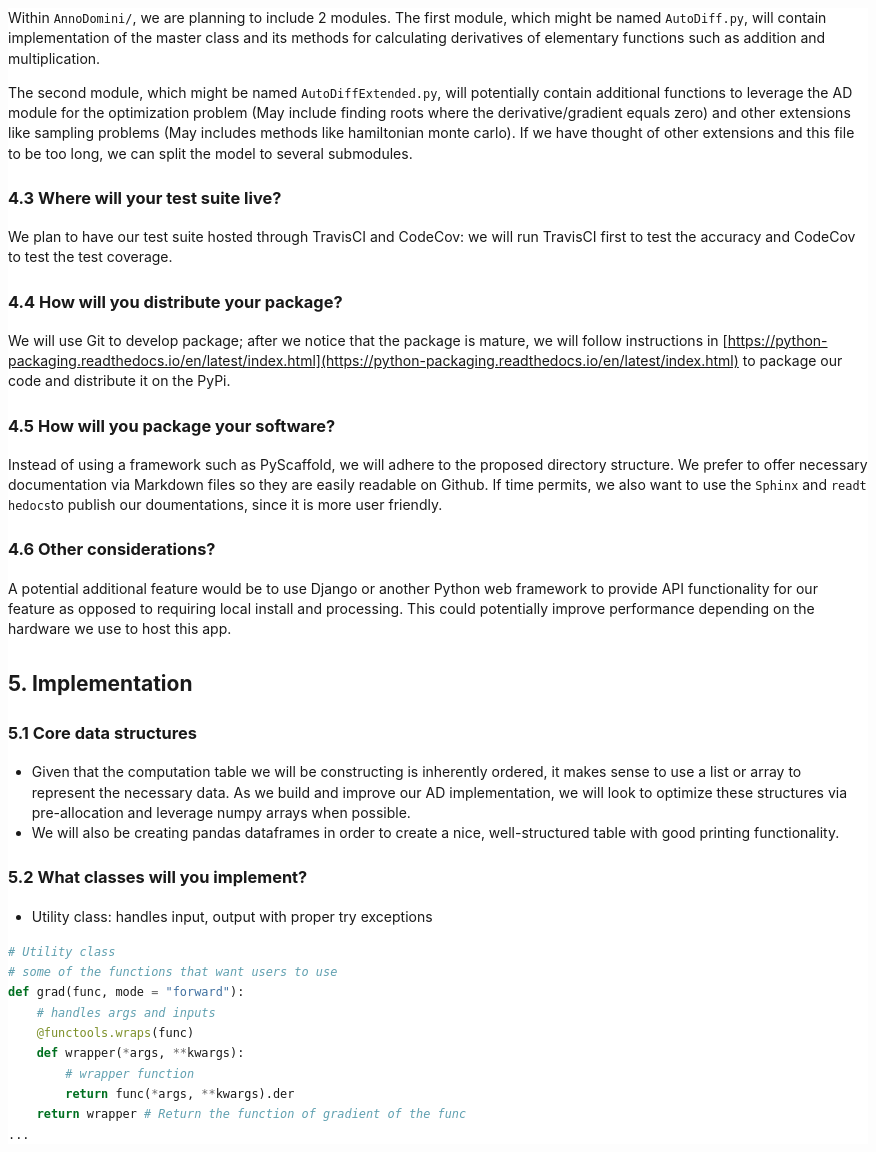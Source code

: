 Within `AnnoDomini/`, we are planning to include 2 modules. The first module, which might be named `AutoDiff.py`, will contain implementation of the master class and its methods for calculating derivatives of elementary functions such as addition and multiplication. 

The second module, which might be named `AutoDiffExtended.py`, will potentially contain additional functions to leverage the AD module for the optimization problem (May include finding roots where the derivative/gradient equals zero) and other extensions like sampling problems (May includes methods like hamiltonian monte carlo). If we have thought of other extensions and this file to be too long, we can split the model to several submodules.

### 4.3 Where will your test suite live?

We plan to have our test suite hosted through TravisCI and CodeCov: we will run TravisCI first to test the accuracy and CodeCov to test the test coverage.

### 4.4 How will you distribute your package?

We will use Git to develop package; after we notice that the package is mature, we will follow instructions in [https://python-packaging.readthedocs.io/en/latest/index.html](https://python-packaging.readthedocs.io/en/latest/index.html) to package our code and distribute it on the PyPi.

### 4.5 How will you package your software?

Instead of using a framework such as PyScaffold, we will adhere to the proposed directory structure. We prefer to offer necessary documentation via Markdown files so they are easily readable on Github. If time permits, we also want to use the ```Sphinx``` and ```readthedocs```to publish our doumentations, since it is more user friendly.

### 4.6 Other considerations?

A potential additional feature would be to use Django or another Python web framework to provide API functionality for our feature as opposed to requiring local install and processing. This could potentially improve performance depending on the hardware we use to host this app.

## 5. Implementation

### 5.1 Core data structures

- Given that the computation table we will be constructing is inherently ordered, it makes sense to use a list or array to represent the necessary data. As we build and improve our AD implementation, we will look to optimize these structures via pre-allocation and leverage numpy arrays when possible.
- We will also be creating pandas dataframes in order to create a nice, well-structured table with good printing functionality.

### 5.2 What classes will you implement?

-   Utility class: handles input, output with proper try exceptions

```python
# Utility class
# some of the functions that want users to use
def grad(func, mode = "forward"):
	# handles args and inputs
	@functools.wraps(func)
    def wrapper(*args, **kwargs):
	    # wrapper function
        return func(*args, **kwargs).der
    return wrapper # Return the function of gradient of the func
...
```
